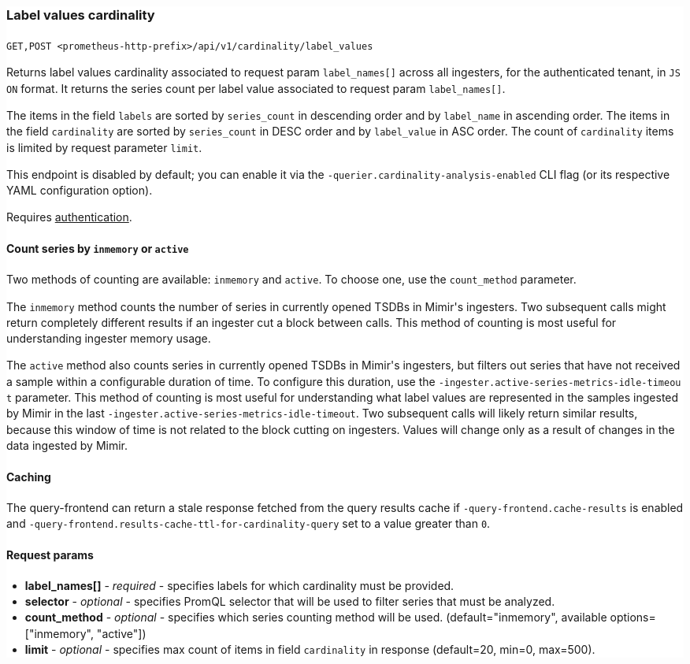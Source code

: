 ### Label values cardinality

```
GET,POST <prometheus-http-prefix>/api/v1/cardinality/label_values
```

Returns label values cardinality associated to request param `label_names[]` across all ingesters, for the authenticated tenant, in `JSON` format.
It returns the series count per label value associated to request param `label_names[]`.

The items in the field `labels` are sorted by `series_count` in descending order and by `label_name` in ascending order.
The items in the field `cardinality` are sorted by `series_count` in DESC order and by `label_value` in ASC order.
The count of `cardinality` items is limited by request parameter `limit`.

This endpoint is disabled by default; you can enable it via the `-querier.cardinality-analysis-enabled` CLI flag (or its respective YAML configuration option).

Requires [authentication](#authentication).

#### Count series by `inmemory` or `active`

Two methods of counting are available: `inmemory` and `active`. To choose one, use the `count_method` parameter.

The `inmemory` method counts the number of series in currently opened TSDBs in Mimir's ingesters.
Two subsequent calls might return completely different results if an ingester cut a block between calls.
This method of counting is most useful for understanding ingester memory usage.

The `active` method also counts series in currently opened TSDBs in Mimir's ingesters, but filters out series that have not received a sample within a configurable duration of time.
To configure this duration, use the `-ingester.active-series-metrics-idle-timeout` parameter.
This method of counting is most useful for understanding what label values are represented in the samples ingested by Mimir in the last `-ingester.active-series-metrics-idle-timeout`.
Two subsequent calls will likely return similar results, because this window of time is not related to the block cutting on ingesters.
Values will change only as a result of changes in the data ingested by Mimir.

#### Caching

The query-frontend can return a stale response fetched from the query results cache if `-query-frontend.cache-results` is enabled and `-query-frontend.results-cache-ttl-for-cardinality-query` set to a value greater than `0`.

#### Request params

- **label_names[]** - _required_ - specifies labels for which cardinality must be provided.
- **selector** - _optional_ - specifies PromQL selector that will be used to filter series that must be analyzed.
- **count_method** - _optional_ - specifies which series counting method will be used. (default="inmemory", available options=["inmemory", "active"])
- **limit** - _optional_ - specifies max count of items in field `cardinality` in response (default=20, min=0, max=500).
